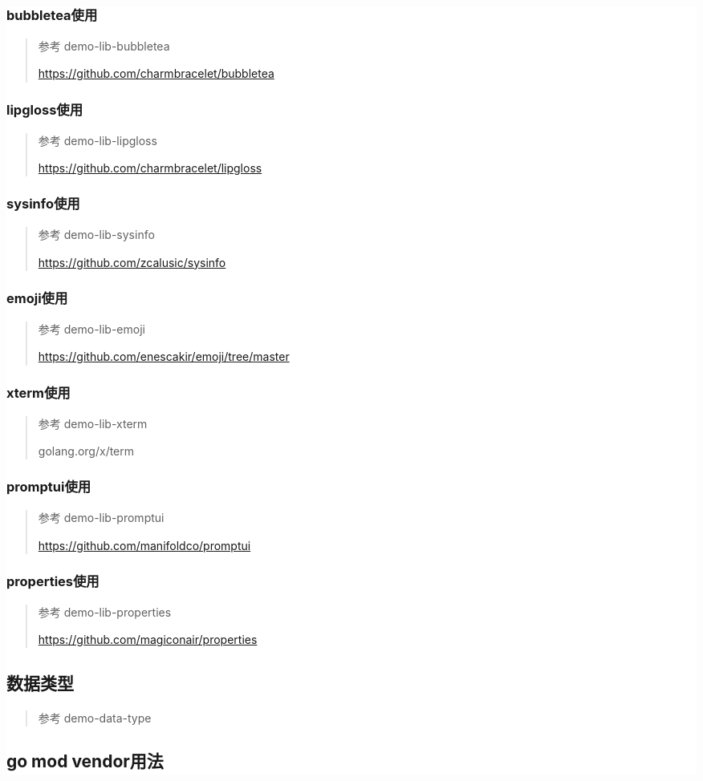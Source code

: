### bubbletea使用

> 参考 demo-lib-bubbletea
>
> https://github.com/charmbracelet/bubbletea

### lipgloss使用

> 参考 demo-lib-lipgloss
>
> https://github.com/charmbracelet/lipgloss

### sysinfo使用

> 参考 demo-lib-sysinfo
>
> https://github.com/zcalusic/sysinfo

### emoji使用

> 参考 demo-lib-emoji
>
> https://github.com/enescakir/emoji/tree/master

### xterm使用

> 参考 demo-lib-xterm
>
> golang.org/x/term

### promptui使用

> 参考 demo-lib-promptui
>
> https://github.com/manifoldco/promptui

### properties使用

> 参考 demo-lib-properties
>
> https://github.com/magiconair/properties



## 数据类型

> 参考 demo-data-type





## go mod vendor用法
